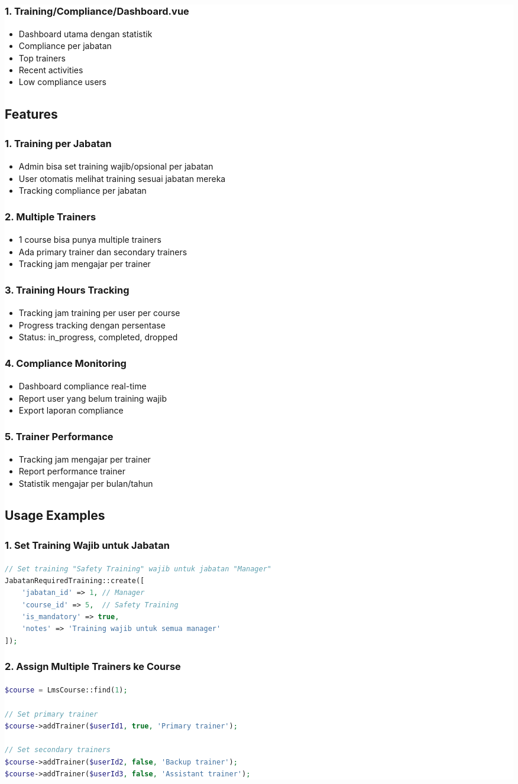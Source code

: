 ### 1. Training/Compliance/Dashboard.vue
- Dashboard utama dengan statistik
- Compliance per jabatan
- Top trainers
- Recent activities
- Low compliance users

## Features

### 1. Training per Jabatan
- Admin bisa set training wajib/opsional per jabatan
- User otomatis melihat training sesuai jabatan mereka
- Tracking compliance per jabatan

### 2. Multiple Trainers
- 1 course bisa punya multiple trainers
- Ada primary trainer dan secondary trainers
- Tracking jam mengajar per trainer

### 3. Training Hours Tracking
- Tracking jam training per user per course
- Progress tracking dengan persentase
- Status: in_progress, completed, dropped

### 4. Compliance Monitoring
- Dashboard compliance real-time
- Report user yang belum training wajib
- Export laporan compliance

### 5. Trainer Performance
- Tracking jam mengajar per trainer
- Report performance trainer
- Statistik mengajar per bulan/tahun

## Usage Examples

### 1. Set Training Wajib untuk Jabatan
```php
// Set training "Safety Training" wajib untuk jabatan "Manager"
JabatanRequiredTraining::create([
    'jabatan_id' => 1, // Manager
    'course_id' => 5,  // Safety Training
    'is_mandatory' => true,
    'notes' => 'Training wajib untuk semua manager'
]);
```

### 2. Assign Multiple Trainers ke Course
```php
$course = LmsCourse::find(1);

// Set primary trainer
$course->addTrainer($userId1, true, 'Primary trainer');

// Set secondary trainers
$course->addTrainer($userId2, false, 'Backup trainer');
$course->addTrainer($userId3, false, 'Assistant trainer');
```
